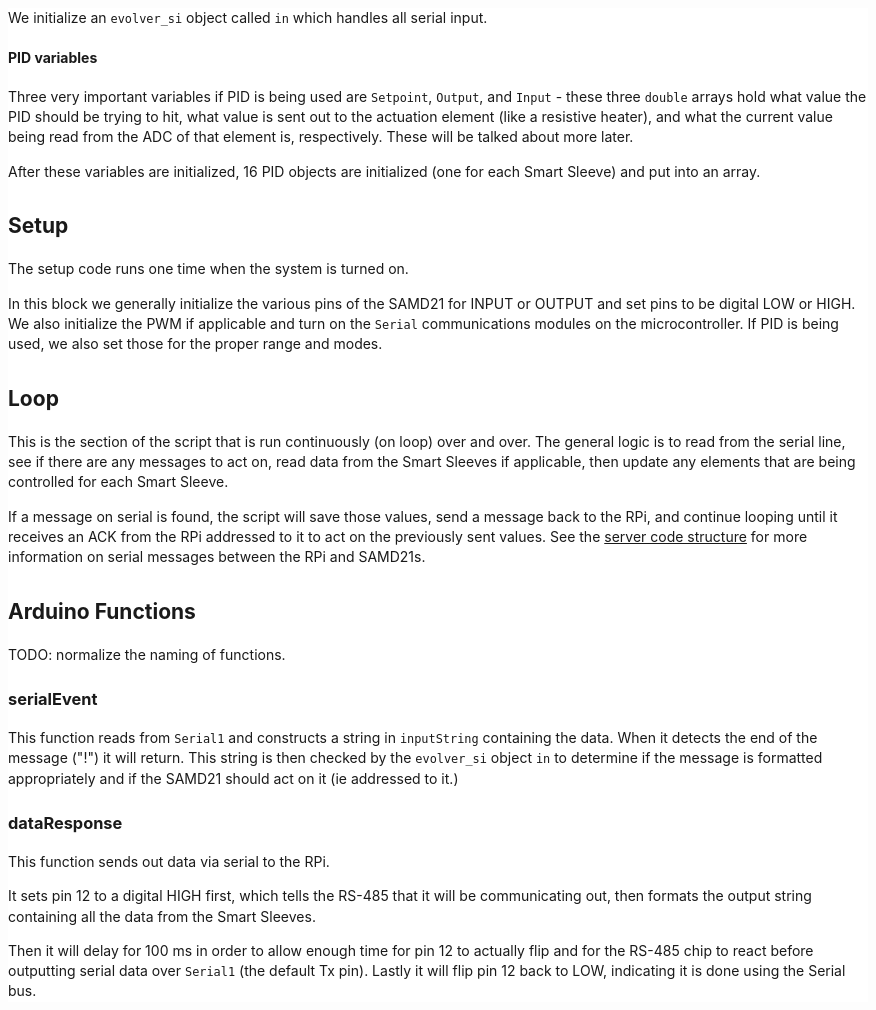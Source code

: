 We initialize an `evolver_si` object called `in` which handles all serial input.

#### PID variables

Three very important variables if PID is being used are `Setpoint`, `Output`, and `Input` - these three `double` arrays hold what value the PID should be trying to hit, what value is sent out to the actuation element (like a resistive heater), and what the current value being read from the ADC of that element is, respectively. These will be talked about more later.

After these variables are initialized, 16 PID objects are initialized (one for each Smart Sleeve) and put into an array.

## Setup

The setup code runs one time when the system is turned on.

In this block we generally initialize the various pins of the SAMD21 for INPUT or OUTPUT and set pins to be digital LOW or HIGH. We also initialize the PWM if applicable and turn on the `Serial` communications modules on the microcontroller. If PID is being used, we also set those for the proper range and modes.

## Loop

This is the section of the script that is run continuously (on loop) over and over. The general logic is to read from the serial line, see if there are any messages to act on, read data from the Smart Sleeves if applicable, then update any elements that are being controlled for each Smart Sleeve.

If a message on serial is found, the script will save those values, send a message back to the RPi, and continue looping until it receives an ACK from the RPi addressed to it to act on the previously sent values. See the [server code structure](server-code-structure/#serial-message-structure) for more information on serial messages between the RPi and SAMD21s.

## Arduino Functions

TODO: normalize the naming of functions.

### serialEvent

This function reads from `Serial1` and constructs a string in `inputString` containing the data. When it detects the end of the message ("!") it will return. This string is then checked by the `evolver_si` object `in` to determine if the message is formatted appropriately and if the SAMD21 should act on it (ie addressed to it.)

### dataResponse

This function sends out data via serial to the RPi.

It sets pin 12 to a digital HIGH first, which tells the RS-485 that it will be communicating out, then formats the output string containing all the data from the Smart Sleeves.

Then it will delay for 100 ms in order to allow enough time for pin 12 to actually flip and for the RS-485 chip to react before outputting serial data over `Serial1` (the default Tx pin). Lastly it will flip pin 12 back to LOW, indicating it is done using the Serial bus.
